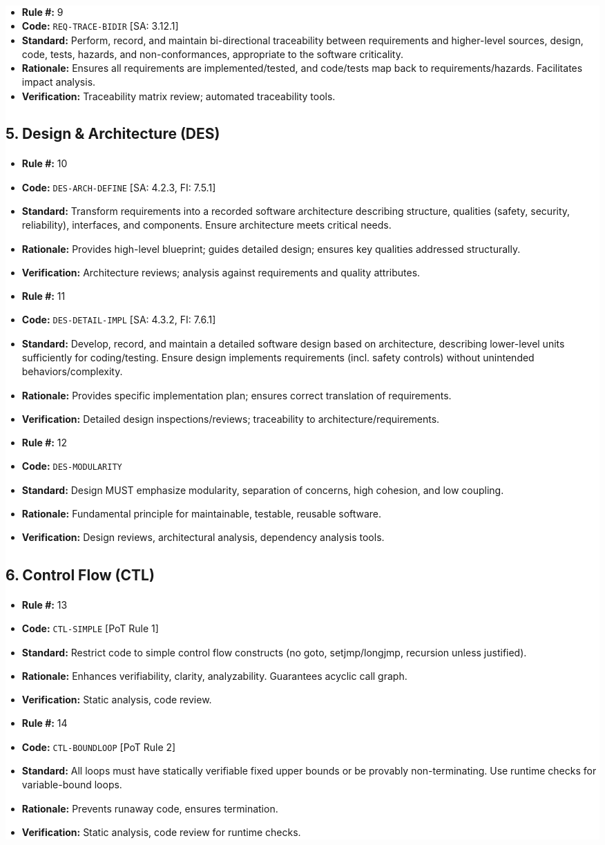 *   **Rule #:** 9
*   **Code:** `REQ-TRACE-BIDIR` [SA: 3.12.1]
*   **Standard:** Perform, record, and maintain bi-directional traceability between requirements and higher-level sources, design, code, tests, hazards, and non-conformances, appropriate to the software criticality.
*   **Rationale:** Ensures all requirements are implemented/tested, and code/tests map back to requirements/hazards. Facilitates impact analysis.
*   **Verification:** Traceability matrix review; automated traceability tools.

## 5. Design & Architecture (DES)

*   **Rule #:** 10
*   **Code:** `DES-ARCH-DEFINE` [SA: 4.2.3, FI: 7.5.1]
*   **Standard:** Transform requirements into a recorded software architecture describing structure, qualities (safety, security, reliability), interfaces, and components. Ensure architecture meets critical needs.
*   **Rationale:** Provides high-level blueprint; guides detailed design; ensures key qualities addressed structurally.
*   **Verification:** Architecture reviews; analysis against requirements and quality attributes.

*   **Rule #:** 11
*   **Code:** `DES-DETAIL-IMPL` [SA: 4.3.2, FI: 7.6.1]
*   **Standard:** Develop, record, and maintain a detailed software design based on architecture, describing lower-level units sufficiently for coding/testing. Ensure design implements requirements (incl. safety controls) without unintended behaviors/complexity.
*   **Rationale:** Provides specific implementation plan; ensures correct translation of requirements.
*   **Verification:** Detailed design inspections/reviews; traceability to architecture/requirements.

*   **Rule #:** 12
*   **Code:** `DES-MODULARITY`
*   **Standard:** Design MUST emphasize modularity, separation of concerns, high cohesion, and low coupling.
*   **Rationale:** Fundamental principle for maintainable, testable, reusable software.
*   **Verification:** Design reviews, architectural analysis, dependency analysis tools.

## 6. Control Flow (CTL)

*   **Rule #:** 13
*   **Code:** `CTL-SIMPLE` [PoT Rule 1]
*   **Standard:** Restrict code to simple control flow constructs (no goto, setjmp/longjmp, recursion unless justified).
*   **Rationale:** Enhances verifiability, clarity, analyzability. Guarantees acyclic call graph.
*   **Verification:** Static analysis, code review.

*   **Rule #:** 14
*   **Code:** `CTL-BOUNDLOOP` [PoT Rule 2]
*   **Standard:** All loops must have statically verifiable fixed upper bounds or be provably non-terminating. Use runtime checks for variable-bound loops.
*   **Rationale:** Prevents runaway code, ensures termination.
*   **Verification:** Static analysis, code review for runtime checks.
